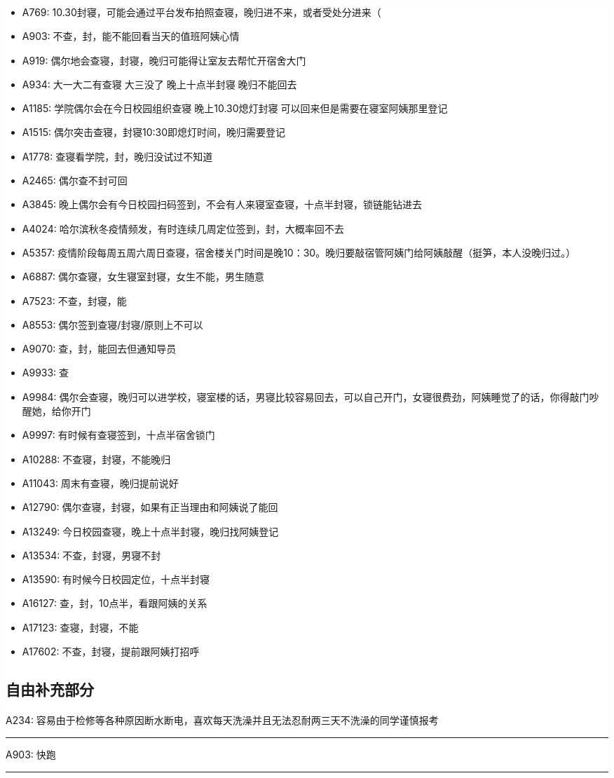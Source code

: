 - A769: 10.30封寝，可能会通过平台发布拍照查寝，晚归进不来，或者受处分进来（

- A903: 不查，封，能不能回看当天的值班阿姨心情

- A919: 偶尔地会查寝，封寝，晚归可能得让室友去帮忙开宿舍大门

- A934: 大一大二有查寝 大三没了 晚上十点半封寝 晚归不能回去

- A1185: 学院偶尔会在今日校园组织查寝 晚上10.30熄灯封寝 可以回来但是需要在寝室阿姨那里登记

- A1515: 偶尔突击查寝，封寝10:30即熄灯时间，晚归需要登记

- A1778: 查寝看学院，封，晚归没试过不知道

- A2465: 偶尔查不封可回

- A3845: 晚上偶尔会有今日校园扫码签到，不会有人来寝室查寝，十点半封寝，锁链能钻进去

- A4024: 哈尔滨秋冬疫情频发，有时连续几周定位签到，封，大概率回不去

- A5357: 疫情阶段每周五周六周日查寝，宿舍楼关门时间是晚10：30。晚归要敲宿管阿姨门给阿姨敲醒（挺笋，本人没晚归过。）

- A6887: 偶尔查寝，女生寝室封寝，女生不能，男生随意

- A7523: 不查，封寝，能

- A8553: 偶尔签到查寝/封寝/原则上不可以

- A9070: 查，封，能回去但通知导员

- A9933: 查

- A9984: 偶尔会查寝，晚归可以进学校，寝室楼的话，男寝比较容易回去，可以自己开门，女寝很费劲，阿姨睡觉了的话，你得敲门吵醒她，给你开门

- A9997: 有时候有查寝签到，十点半宿舍锁门

- A10288: 不查寝，封寝，不能晚归

- A11043: 周末有查寝，晚归提前说好

- A12790: 偶尔查寝，封寝，如果有正当理由和阿姨说了能回

- A13249: 今日校园查寝，晚上十点半封寝，晚归找阿姨登记

- A13534: 不查，封寝，男寝不封

- A13590: 有时候今日校园定位，十点半封寝

- A16127: 查，封，10点半，看跟阿姨的关系

- A17123: 查寝，封寝，不能

- A17602: 不查，封寝，提前跟阿姨打招呼

## 自由补充部分

A234: 容易由于检修等各种原因断水断电，喜欢每天洗澡并且无法忍耐两三天不洗澡的同学谨慎报考

***

A903: 快跑

***
